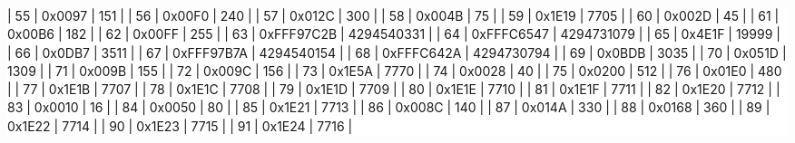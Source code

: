 |      55 | 0x0097      |         151 |
|      56 | 0x00F0      |         240 |
|      57 | 0x012C      |         300 |
|      58 | 0x004B      |          75 |
|      59 | 0x1E19      |        7705 |
|      60 | 0x002D      |          45 |
|      61 | 0x00B6      |         182 |
|      62 | 0x00FF      |         255 |
|      63 | 0xFFF97C2B  |  4294540331 |
|      64 | 0xFFFC6547  |  4294731079 |
|      65 | 0x4E1F      |       19999 |
|      66 | 0x0DB7      |        3511 |
|      67 | 0xFFF97B7A  |  4294540154 |
|      68 | 0xFFFC642A  |  4294730794 |
|      69 | 0x0BDB      |        3035 |
|      70 | 0x051D      |        1309 |
|      71 | 0x009B      |         155 |
|      72 | 0x009C      |         156 |
|      73 | 0x1E5A      |        7770 |
|      74 | 0x0028      |          40 |
|      75 | 0x0200      |         512 |
|      76 | 0x01E0      |         480 |
|      77 | 0x1E1B      |        7707 |
|      78 | 0x1E1C      |        7708 |
|      79 | 0x1E1D      |        7709 |
|      80 | 0x1E1E      |        7710 |
|      81 | 0x1E1F      |        7711 |
|      82 | 0x1E20      |        7712 |
|      83 | 0x0010      |          16 |
|      84 | 0x0050      |          80 |
|      85 | 0x1E21      |        7713 |
|      86 | 0x008C      |         140 |
|      87 | 0x014A      |         330 |
|      88 | 0x0168      |         360 |
|      89 | 0x1E22      |        7714 |
|      90 | 0x1E23      |        7715 |
|      91 | 0x1E24      |        7716 |
